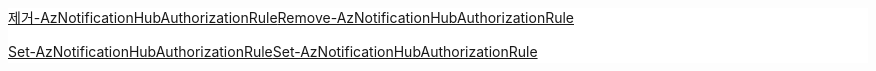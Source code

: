 [<span data-ttu-id="82ca6-160">제거-AzNotificationHubAuthorizationRule</span><span class="sxs-lookup"><span data-stu-id="82ca6-160">Remove-AzNotificationHubAuthorizationRule</span></span>](./Remove-AzNotificationHubAuthorizationRule.md)

[<span data-ttu-id="82ca6-161">Set-AzNotificationHubAuthorizationRule</span><span class="sxs-lookup"><span data-stu-id="82ca6-161">Set-AzNotificationHubAuthorizationRule</span></span>](./Set-AzNotificationHubAuthorizationRule.md)


